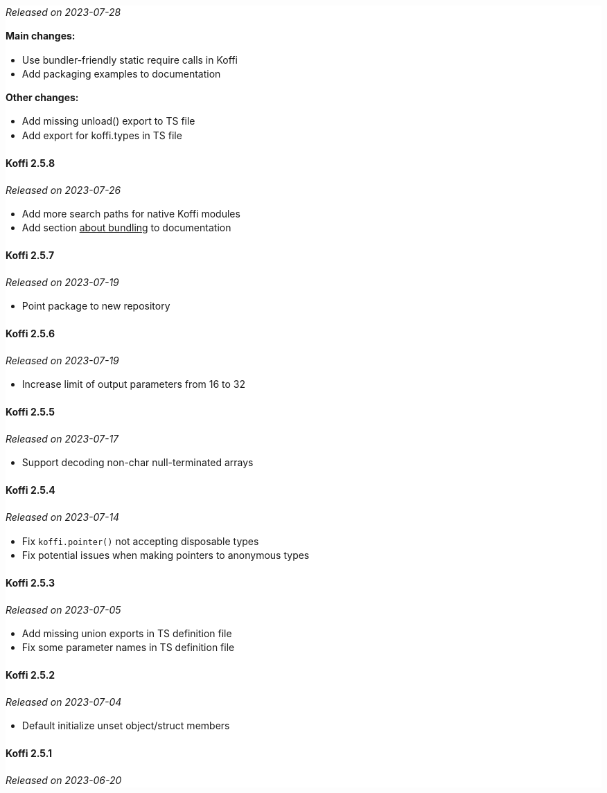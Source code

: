 *Released on 2023-07-28*

**Main changes:**

- Use bundler-friendly static require calls in Koffi
- Add packaging examples to documentation

**Other changes:**

- Add missing unload() export to TS file
- Add export for koffi.types in TS file

#### Koffi 2.5.8

*Released on 2023-07-26*

- Add more search paths for native Koffi modules
- Add section [about bundling](start#bundling-koffi) to documentation

#### Koffi 2.5.7

*Released on 2023-07-19*

- Point package to new repository

#### Koffi 2.5.6

*Released on 2023-07-19*

- Increase limit of output parameters from 16 to 32

#### Koffi 2.5.5

*Released on 2023-07-17*

- Support decoding non-char null-terminated arrays

#### Koffi 2.5.4

*Released on 2023-07-14*

- Fix `koffi.pointer()` not accepting disposable types
- Fix potential issues when making pointers to anonymous types

#### Koffi 2.5.3

*Released on 2023-07-05*

- Add missing union exports in TS definition file
- Fix some parameter names in TS definition file

#### Koffi 2.5.2

*Released on 2023-07-04*

- Default initialize unset object/struct members

#### Koffi 2.5.1

*Released on 2023-06-20*
